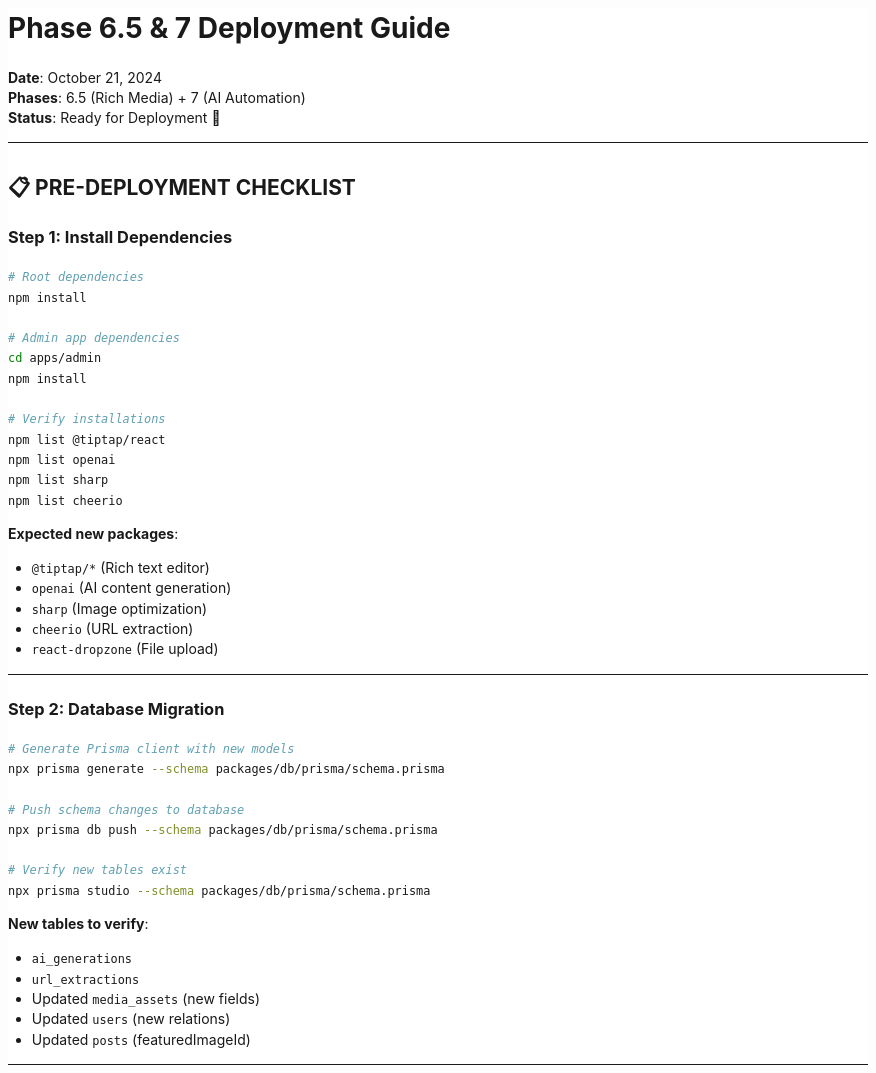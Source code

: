 # Phase 6.5 & 7 Deployment Guide

**Date**: October 21, 2024  
**Phases**: 6.5 (Rich Media) + 7 (AI Automation)  
**Status**: Ready for Deployment 🚀

---

## 📋 **PRE-DEPLOYMENT CHECKLIST**

### **Step 1: Install Dependencies**

```bash
# Root dependencies
npm install

# Admin app dependencies
cd apps/admin
npm install

# Verify installations
npm list @tiptap/react
npm list openai
npm list sharp
npm list cheerio
```

**Expected new packages**:
- `@tiptap/*` (Rich text editor)
- `openai` (AI content generation)
- `sharp` (Image optimization)
- `cheerio` (URL extraction)
- `react-dropzone` (File upload)

---

### **Step 2: Database Migration**

```bash
# Generate Prisma client with new models
npx prisma generate --schema packages/db/prisma/schema.prisma

# Push schema changes to database
npx prisma db push --schema packages/db/prisma/schema.prisma

# Verify new tables exist
npx prisma studio --schema packages/db/prisma/schema.prisma
```

**New tables to verify**:
- `ai_generations`
- `url_extractions`
- Updated `media_assets` (new fields)
- Updated `users` (new relations)
- Updated `posts` (featuredImageId)

---